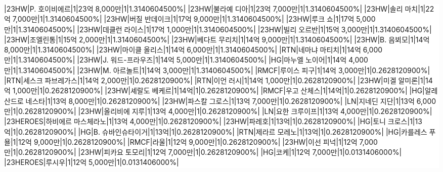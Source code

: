 |23HW|P. 호이비에르|1|23억 8,000만|1|1.3140604500%|
|23HW|불라예 디아|1|23억 7,000만|1|1.3140604500%|
|23HW|솔리 마치|1|22억 7,000만|1|1.3140604500%|
|23HW|버질 반데이크|1|17억 9,000만|1|1.3140604500%|
|23HW|루크 쇼|1|17억 5,000만|1|1.3140604500%|
|23HW|데클런 라이스|1|17억 1,000만|1|1.3140604500%|
|23HW|빌리 오르반|1|15억 3,000만|1|1.3140604500%|
|23HW|조엘린통|1|15억 2,000만|1|1.3140604500%|
|23HW|베다트 무리치|1|14억 9,000만|1|1.3140604500%|
|23HW|B. 음뵈모|1|14억 8,000만|1|1.3140604500%|
|23HW|마이클 올리스|1|14억 6,000만|1|1.3140604500%|
|RTN|네마냐 마티치|1|14억 6,000만|1|1.3140604500%|
|23HW|J. 워드-프라우즈|1|14억 5,000만|1|1.3140604500%|
|HG|마누엘 노이어|1|14억 4,000만|1|1.3140604500%|
|23HW|M. 아르놀트|1|14억 3,000만|1|1.3140604500%|
|RMCF|루이스 피구|1|14억 3,000만|1|0.2628120900%|
|RTN|세스크 파브레가스|1|14억 2,000만|1|0.2628120900%|
|RTN|이언 러시|1|14억 1,000만|1|0.2628120900%|
|23HW|미겔 알미론|1|14억 1,000만|1|0.2628120900%|
|23HW|셰랄도 베케르|1|14억|1|0.2628120900%|
|RMCF|우고 산체스|1|14억|1|0.2628120900%|
|HG|알레산드로 네스타|1|13억 8,000만|1|0.2628120900%|
|23HW|파스칼 그로스|1|13억 7,000만|1|0.2628120900%|
|LN|지네딘 지단|1|13억 6,000만|1|0.2628120900%|
|23HW|올리비에 지루|1|13억 4,000만|1|0.2628120900%|
|LN|요한 크루이프|1|13억 4,000만|1|0.2628120900%|
|23HEROES|하비에르 마스체라노|1|13억 4,000만|1|0.2628120900%|
|23HW|파레호|1|13억|1|0.2628120900%|
|HG|토니 크로스|1|13억|1|0.2628120900%|
|HG|B. 슈바인슈타이거|1|13억|1|0.2628120900%|
|RTN|제라르 모레노|1|13억|1|0.2628120900%|
|HG|카를레스 푸욜|1|12억 9,000만|1|0.2628120900%|
|RMCF|라울|1|12억 9,000만|1|0.2628120900%|
|23HW|이선 피넉|1|12억 7,000만|1|0.2628120900%|
|23HW|피카요 토모리|1|12억 7,000만|1|0.2628120900%|
|HG|코케|1|12억 7,000만|1|0.0131406000%|
|23HEROES|루시우|1|12억 5,000만|1|0.0131406000%|